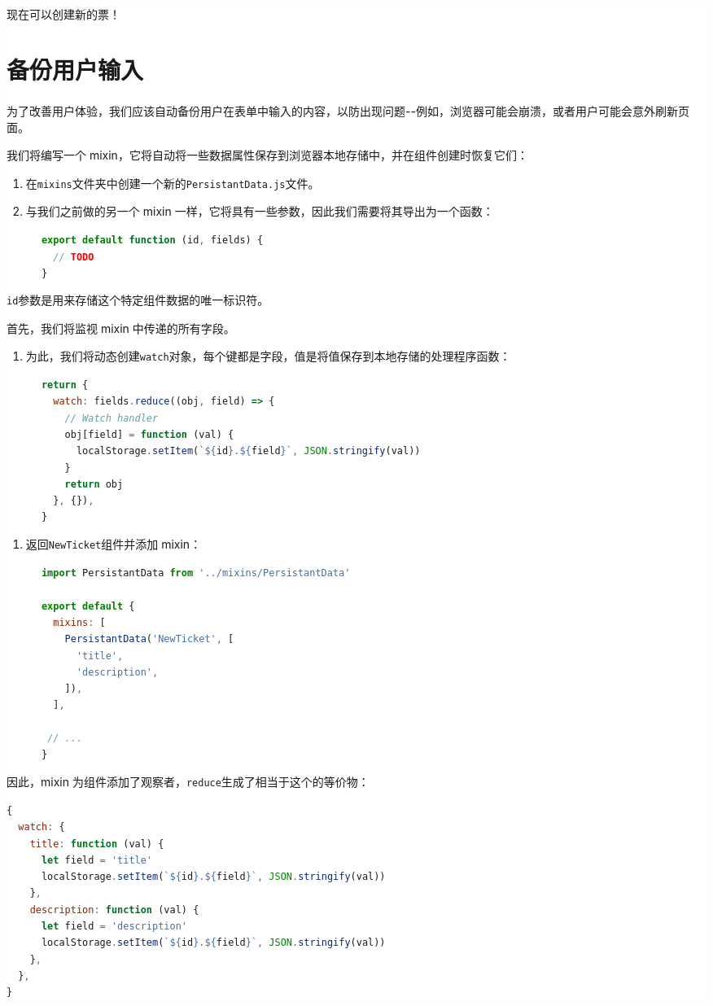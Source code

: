 现在可以创建新的票！

# 备份用户输入

为了改善用户体验，我们应该自动备份用户在表单中输入的内容，以防出现问题--例如，浏览器可能会崩溃，或者用户可能会意外刷新页面。

我们将编写一个 mixin，它将自动将一些数据属性保存到浏览器本地存储中，并在组件创建时恢复它们：

1.  在`mixins`文件夹中创建一个新的`PersistantData.js`文件。

1.  与我们之前做的另一个 mixin 一样，它将具有一些参数，因此我们需要将其导出为一个函数：

```js
      export default function (id, fields) {
        // TODO
      }
```

`id`参数是用来存储这个特定组件数据的唯一标识符。

首先，我们将监视 mixin 中传递的所有字段。

1.  为此，我们将动态创建`watch`对象，每个键都是字段，值是将值保存到本地存储的处理程序函数：

```js
      return {
        watch: fields.reduce((obj, field) => {
          // Watch handler
          obj[field] = function (val) {
            localStorage.setItem(`${id}.${field}`, JSON.stringify(val))
          }
          return obj
        }, {}),
      }
```

1.  返回`NewTicket`组件并添加 mixin：

```js
      import PersistantData from '../mixins/PersistantData'

      export default {
        mixins: [
          PersistantData('NewTicket', [
            'title',
            'description',
          ]),
        ],

       // ...
      }
```

因此，mixin 为组件添加了观察者，`reduce`生成了相当于这个的等价物：

```js
{
  watch: {
    title: function (val) {
      let field = 'title'
      localStorage.setItem(`${id}.${field}`, JSON.stringify(val))
    },
    description: function (val) {
      let field = 'description'
      localStorage.setItem(`${id}.${field}`, JSON.stringify(val))
    },
  },
}
```
